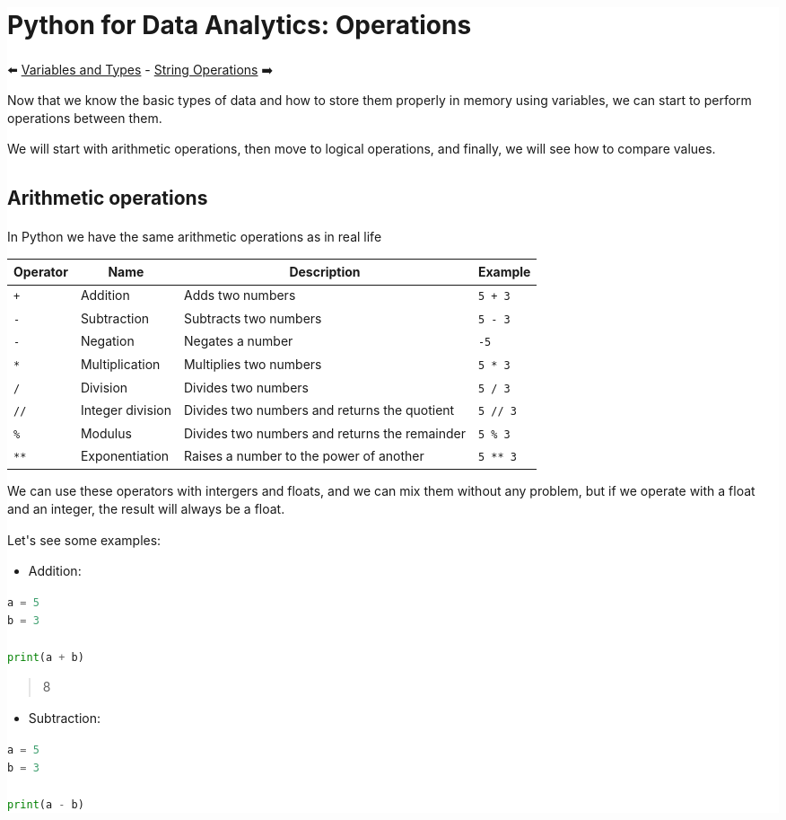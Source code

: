 # Python for Data Analytics: Operations

:arrow_left: [Variables and Types](../block_01/02_variables_and_types/02_variables_and_types.md) - [String Operations](../block_01/04_string_operations/04_string_operations.md) :arrow_right:

Now that we know the basic types of data and how to store them properly in memory using variables, we can start to perform operations between them.

We will start with arithmetic operations, then move to logical operations, and finally, we will see how to compare values.

## Arithmetic operations

In Python we have the same arithmetic operations as in real life

| Operator | Name | Description | Example |
|----------|------|-------------|---------|
| `+` | Addition | Adds two numbers | `5 + 3` |
| `-` | Subtraction | Subtracts two numbers | `5 - 3` |
| `-` | Negation | Negates a number | `-5` |
| `*` | Multiplication | Multiplies two numbers | `5 * 3` |
| `/` | Division | Divides two numbers | `5 / 3` |
| `//` | Integer division | Divides two numbers and returns the quotient | `5 // 3` |
| `%` | Modulus | Divides two numbers and returns the remainder | `5 % 3` |
| `**` | Exponentiation | Raises a number to the power of another | `5 ** 3` |

We can use these operators with intergers and floats, and we can mix them without any problem, but if we operate with a float and an integer, the result will always be a float.

Let's see some examples:

* Addition:

```python
a = 5
b = 3

print(a + b)
```

> 8

* Subtraction:

```python
a = 5
b = 3

print(a - b)
```

